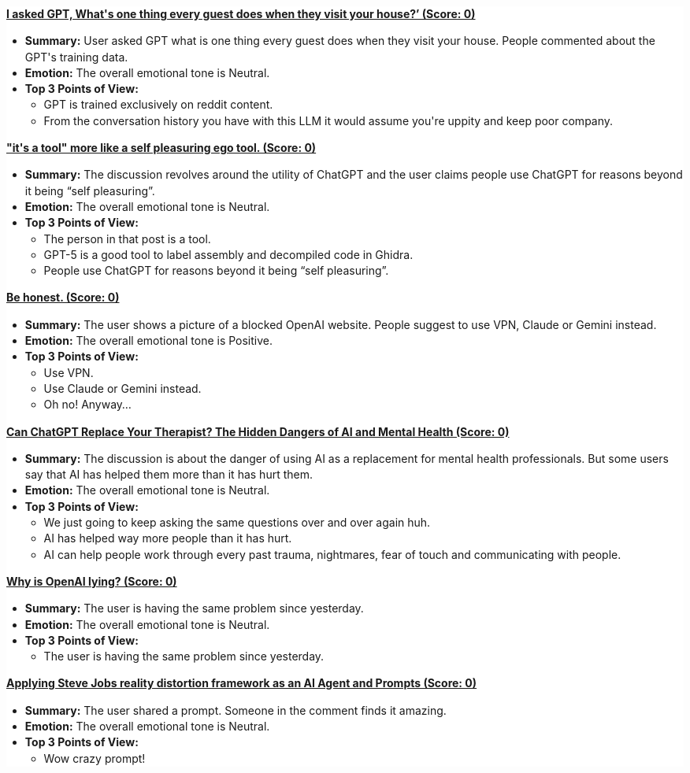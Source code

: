 **[I asked GPT, What's one thing every guest does when they visit your house?’ (Score: 0)](https://i.redd.it/86uchjxa8dqf1.jpeg)**
*   **Summary:** User asked GPT what is one thing every guest does when they visit your house. People commented about the GPT's training data.
*   **Emotion:** The overall emotional tone is Neutral.
*   **Top 3 Points of View:**
    *   GPT is trained exclusively on reddit content.
    *   From the conversation history you have with this LLM it would assume you're uppity and keep poor company.

**["it's a tool" more like a self pleasuring ego tool. (Score: 0)](https://i.redd.it/nq0inpri0dqf1.png)**
*   **Summary:** The discussion revolves around the utility of ChatGPT and the user claims people use ChatGPT for reasons beyond it being “self pleasuring”.
*   **Emotion:** The overall emotional tone is Neutral.
*   **Top 3 Points of View:**
    *   The person in that post is a tool.
    *   GPT-5 is a good tool to label assembly and decompiled code in Ghidra.
    *   People use ChatGPT for reasons beyond it being “self pleasuring”.

**[Be honest. (Score: 0)](https://i.redd.it/oj2n9tdu5cqf1.jpeg)**
*   **Summary:** The user shows a picture of a blocked OpenAI website. People suggest to use VPN, Claude or Gemini instead.
*   **Emotion:** The overall emotional tone is Positive.
*   **Top 3 Points of View:**
    *   Use VPN.
    *   Use Claude or Gemini instead.
    *   Oh no! Anyway…

**[Can ChatGPT Replace Your Therapist? The Hidden Dangers of AI and Mental Health (Score: 0)](https://medium.com/@notexactlyana/can-chatgpt-replace-your-therapist-the-hidden-dangers-of-ai-and-mental-health-ee53707bc87b)**
*   **Summary:** The discussion is about the danger of using AI as a replacement for mental health professionals. But some users say that AI has helped them more than it has hurt them.
*   **Emotion:** The overall emotional tone is Neutral.
*   **Top 3 Points of View:**
    *   We just going to keep asking the same questions over and over again huh.
    *   AI has helped way more people than it has hurt.
    *   AI can help people work through every past trauma, nightmares, fear of touch and communicating with people.

**[Why is OpenAI lying? (Score: 0)](https://www.reddit.com/gallery/1nm7q28)**
*   **Summary:** The user is having the same problem since yesterday.
*   **Emotion:** The overall emotional tone is Neutral.
*   **Top 3 Points of View:**
    *   The user is having the same problem since yesterday.

**[Applying Steve Jobs reality distortion framework as an AI Agent and Prompts (Score: 0)](https://www.reddit.com/r/OpenAI/comments/1nm0xwc/applying_steve_jobs_reality_distortion_framework/)**
*   **Summary:** The user shared a prompt. Someone in the comment finds it amazing.
*   **Emotion:** The overall emotional tone is Neutral.
*   **Top 3 Points of View:**
    *   Wow crazy prompt!

